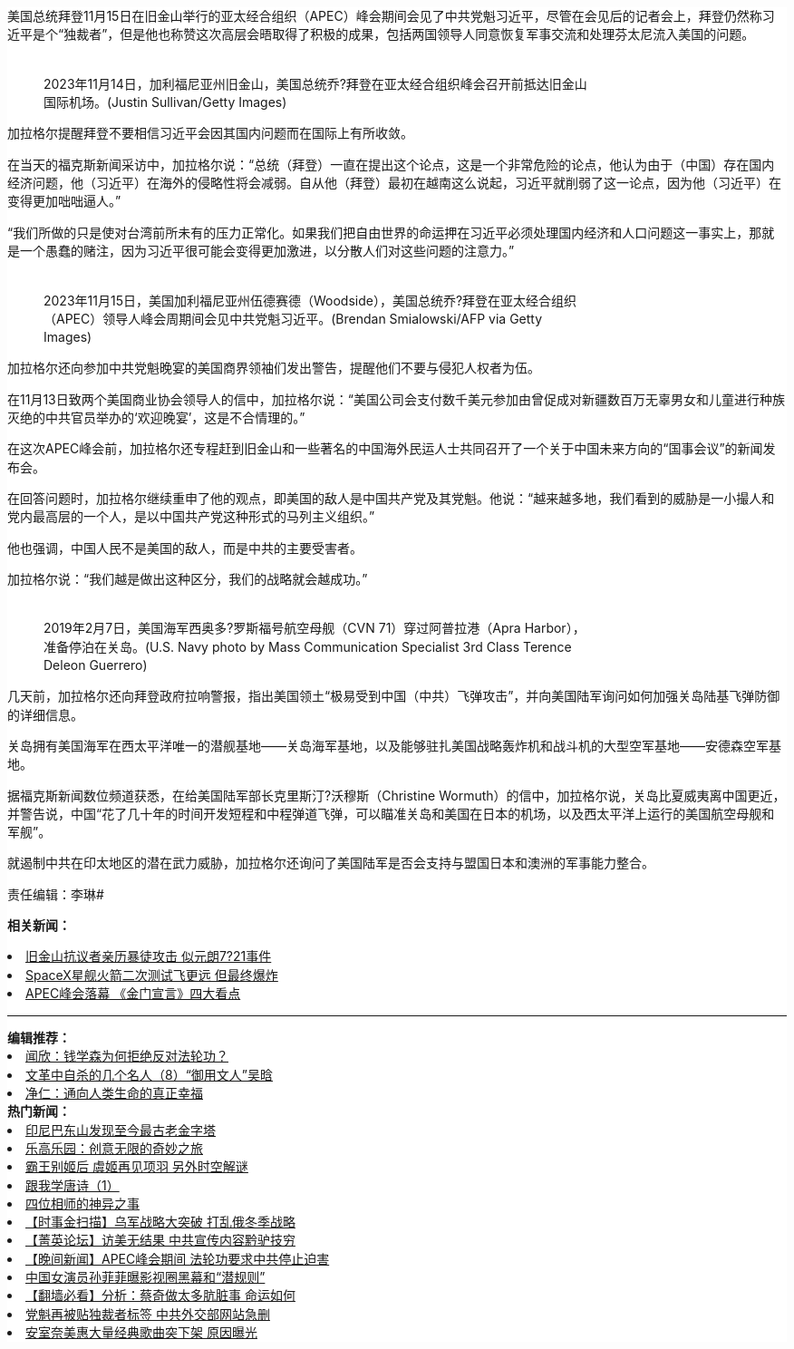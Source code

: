 <p>美国总统拜登11月15日在旧金山举行的亚太经合组织（APEC）峰会期间会见了中共党魁习近平，尽管在会见后的记者会上，拜登仍然称习近平是个“独裁者”，但是他也称赞这次高层会晤取得了积极的成果，包括两国领导人同意恢复军事交流和处理芬太尼流入美国的问题。</p>
<figure id="attachment_14119425" aria-describedby="caption-attachment-14119425" style="width: 600px" class="wp-caption aligncenter"><a target="_blank" href="https://i.epochtimes.com/assets/uploads/2023/11/id14119425-GettyImages-1793688322.jpeg"><img class="size-large wp-image-14119425" src="https://i.epochtimes.com/assets/uploads/2023/11/id14119425-GettyImages-1793688322-600x401.jpeg" alt="" width="600" b="401" /></a><figcaption id="caption-attachment-14119425" class="wp-caption-text">2023年11月14日，加利福尼亚州旧金山，美国总统乔?拜登在亚太经合组织峰会召开前抵达旧金山国际机场。(Justin Sullivan/Getty Images)</figcaption></figure>
<p>加拉格尔提醒拜登不要相信习近平会因其国内问题而在国际上有所收敛。</p>
<p>在当天的福克斯新闻采访中，加拉格尔说：“总统（拜登）一直在提出这个论点，这是一个非常危险的论点，他认为由于（中国）存在国内经济问题，他（习近平）在海外的侵略性将会减弱。自从他（拜登）最初在越南这么说起，习近平就削弱了这一论点，因为他（习近平）在变得更加咄咄逼人。”</p>
<p>“我们所做的只是使对台湾前所未有的压力正常化。如果我们把自由世界的命运押在习近平必须处理国内经济和人口问题这一事实上，那就是一个愚蠢的赌注，因为习近平很可能会变得更加激进，以分散人们对这些问题的注意力。”</p>
<figure id="attachment_14119427" aria-describedby="caption-attachment-14119427" style="width: 600px" class="wp-caption aligncenter"><a target="_blank" href="https://i.epochtimes.com/assets/uploads/2023/11/id14119427-Biden-in-San-Fransisco.jpeg"><img class="size-large wp-image-14119427" src="https://i.epochtimes.com/assets/uploads/2023/11/id14119427-Biden-in-San-Fransisco-600x400.jpeg" alt="" width="600" b="400" /></a><figcaption id="caption-attachment-14119427" class="wp-caption-text">2023年11月15日，美国加利福尼亚州伍德赛德（Woodside），美国总统乔?拜登在亚太经合组织（APEC）领导人峰会周期间会见中共党魁习近平。(Brendan Smialowski/AFP via Getty Images)</figcaption></figure>
<p>加拉格尔还向参加中共党魁晚宴的美国商界领袖们发出警告，提醒他们不要与侵犯人权者为伍。</p>
<p>在11月13日致两个美国商业协会领导人的信中，加拉格尔说：“美国公司会支付数千美元参加由曾促成对新疆数百万无辜男女和儿童进行种族灭绝的中共官员举办的‘欢迎晚宴’，这是不合情理的。”</p>
<p>在这次APEC峰会前，加拉格尔还专程赶到旧金山和一些著名的中国海外民运人士共同召开了一个关于中国未来方向的“国事会议”的新闻发布会。</p>
<p>在回答问题时，加拉格尔继续重申了他的观点，即美国的敌人是中国共产党及其党魁。他说：“越来越多地，我们看到的威胁是一小撮人和党内最高层的一个人，是以中国共产党这种形式的马列主义组织。”</p>
<p>他也强调，中国人民不是美国的敌人，而是中共的主要受害者。</p>
<p>加拉格尔说：“我们越是做出这种区分，我们的战略就会越成功。”</p>
<figure id="attachment_14119423" aria-describedby="caption-attachment-14119423" style="width: 600px" class="wp-caption aligncenter"><a target="_blank" href="https://i.epochtimes.com/assets/uploads/2023/11/id14119423-Navy-Carrier.jpeg"><img class="size-large wp-image-14119423" src="https://i.epochtimes.com/assets/uploads/2023/11/id14119423-Navy-Carrier-600x400.jpeg" alt="" width="600" b="400" /></a><figcaption id="caption-attachment-14119423" class="wp-caption-text">2019年2月7日，美国海军西奥多?罗斯福号航空母舰（CVN 71）穿过阿普拉港（Apra Harbor），准备停泊在关岛。(U.S. Navy photo by Mass Communication Specialist 3rd Class Terence Deleon Guerrero)</figcaption></figure>
<p>几天前，加拉格尔还向拜登政府拉响警报，指出美国领土“极易受到中国（中共）飞弹攻击”，并向美国陆军询问如何加强关岛陆基飞弹防御的详细信息。</p>
<p>关岛拥有美国海军在西太平洋唯一的潜舰基地——关岛海军基地，以及能够驻扎美国战略轰炸机和战斗机的大型空军基地——安德森空军基地。</p>
<p>据福克斯新闻数位频道获悉，在给美国陆军部长克里斯汀?沃穆斯（Christine Wormuth）的信中，加拉格尔说，关岛比夏威夷离中国更近，并警告说，中国“花了几十年的时间开发短程和中程弹道飞弹，可以瞄准关岛和美国在日本的机场，以及西太平洋上运行的美国航空母舰和军舰”。</p>
<p>就遏制中共在印太地区的潜在武力威胁，加拉格尔还询问了美国陆军是否会支持与盟国日本和澳洲的军事能力整合。</p>
<p>责任编辑：李琳#</p>
	
<strong>相关新闻：</strong>
<li><a href="https://github.com/19920513/djy/blob/master/gb/23/11/18/n14119374.md#1">旧金山抗议者亲历暴徒攻击 似元朗7?21事件</a></li>
<li><a href="https://github.com/19920513/djy/blob/master/gb/23/11/18/n14119263.md#1">SpaceX星舰火箭二次测试飞更远 但最终爆炸</a></li>
<li><a href="https://github.com/19920513/djy/blob/master/gb/23/11/18/n14119280.md#1">APEC峰会落幕 《金门宣言》四大看点</a></li>
<hr>
<strong>编辑推荐：</strong>
<li><a href="https://github.com/19920513/djy/blob/master/gb/21/1/23/n12707407.md#1" target="_blank">闻欣：钱学森为何拒绝反对法轮功？</a></li><li><a href="https://github.com/19920513/djy/blob/master/gb/17/12/21/n9978292.md#1" target="_blank">文革中自杀的几个名人（8）“御用文人”吴晗</a></li><li><a href="https://github.com/19920513/djy/blob/master/gb/13/9/27/n3973738.md#1" target="_blank">净仁：通向人类生命的真正幸福</a></li>
<strong>热门新闻：</strong>
<li><a href="https://github.com/19920513/djy/blob/master/gb/23/11/12/n14115070.md#1">印尼巴东山发现至今最古老金字塔</a></li>
<li><a href="https://github.com/19920513/djy/blob/master/gb/23/11/12/n14114677.md#1">乐高乐园：创意无限的奇妙之旅</a></li>
<li><a href="https://github.com/19920513/djy/blob/master/gb/23/11/13/n14115416.md#1">霸王别姬后 虞姬再见项羽 另外时空解谜</a></li>
<li><a href="https://github.com/19920513/djy/blob/master/gb/23/11/8/n14112219.md#1">跟我学唐诗（1）</a></li>
<li><a href="https://github.com/19920513/djy/blob/master/gb/23/11/7/n14111628.md#1">四位相师的神异之事</a></li>
<li><a href="https://github.com/19920513/djy/blob/master/gb/23/11/18/n14118974.md#1">【时事金扫描】乌军战略大突破 打乱俄冬季战略</a></li>
<li><a href="https://github.com/19920513/djy/blob/master/gb/23/11/17/n14118912.md#1">【菁英论坛】访美无结果 中共宣传内容黔驴技穷</a></li>
<li><a href="https://github.com/19920513/djy/blob/master/gb/23/11/17/n14118740.md#1">【晚间新闻】APEC峰会期间 法轮功要求中共停止迫害</a></li>
<li><a href="https://github.com/19920513/djy/blob/master/gb/23/11/15/n14117306.md#1">中国女演员孙菲菲曝影视圈黑幕和“潜规则”</a></li>
<li><a href="https://github.com/19920513/djy/blob/master/gb/23/11/16/n14117510.md#1">【翻墙必看】分析：蔡奇做太多肮脏事 命运如何</a></li>
<li><a href="https://github.com/19920513/djy/blob/master/gb/23/11/16/n14118107.md#1">党魁再被贴独裁者标签 中共外交部网站急删</a></li>
<li><a href="https://github.com/19920513/djy/blob/master/gb/23/11/16/n14118161.md#1">安室奈美惠大量经典歌曲突下架 原因曝光</a></li>